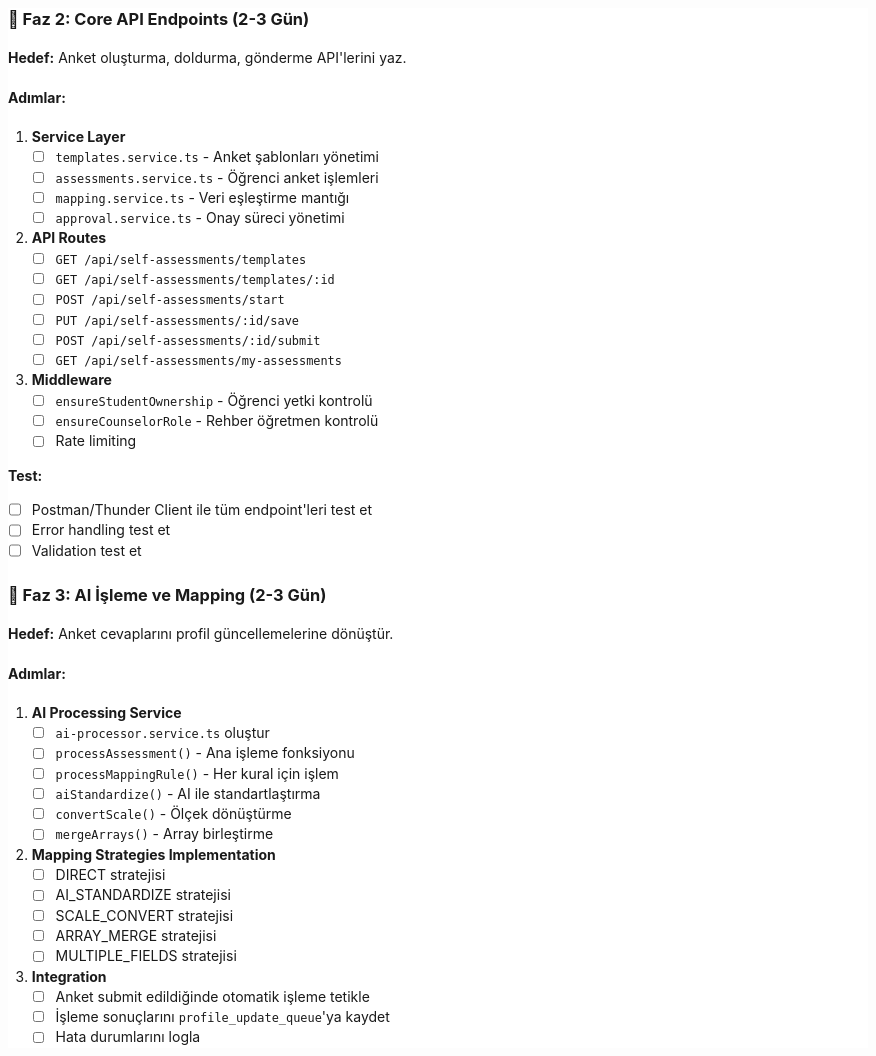 ### 📅 Faz 2: Core API Endpoints (2-3 Gün)

**Hedef:** Anket oluşturma, doldurma, gönderme API'lerini yaz.

#### Adımlar:

1. **Service Layer**
   - [ ] `templates.service.ts` - Anket şablonları yönetimi
   - [ ] `assessments.service.ts` - Öğrenci anket işlemleri
   - [ ] `mapping.service.ts` - Veri eşleştirme mantığı
   - [ ] `approval.service.ts` - Onay süreci yönetimi

2. **API Routes**
   - [ ] `GET /api/self-assessments/templates`
   - [ ] `GET /api/self-assessments/templates/:id`
   - [ ] `POST /api/self-assessments/start`
   - [ ] `PUT /api/self-assessments/:id/save`
   - [ ] `POST /api/self-assessments/:id/submit`
   - [ ] `GET /api/self-assessments/my-assessments`

3. **Middleware**
   - [ ] `ensureStudentOwnership` - Öğrenci yetki kontrolü
   - [ ] `ensureCounselorRole` - Rehber öğretmen kontrolü
   - [ ] Rate limiting

**Test:**
- [ ] Postman/Thunder Client ile tüm endpoint'leri test et
- [ ] Error handling test et
- [ ] Validation test et

### 📅 Faz 3: AI İşleme ve Mapping (2-3 Gün)

**Hedef:** Anket cevaplarını profil güncellemelerine dönüştür.

#### Adımlar:

1. **AI Processing Service**
   - [ ] `ai-processor.service.ts` oluştur
   - [ ] `processAssessment()` - Ana işleme fonksiyonu
   - [ ] `processMappingRule()` - Her kural için işlem
   - [ ] `aiStandardize()` - AI ile standartlaştırma
   - [ ] `convertScale()` - Ölçek dönüştürme
   - [ ] `mergeArrays()` - Array birleştirme

2. **Mapping Strategies Implementation**
   - [ ] DIRECT stratejisi
   - [ ] AI_STANDARDIZE stratejisi
   - [ ] SCALE_CONVERT stratejisi
   - [ ] ARRAY_MERGE stratejisi
   - [ ] MULTIPLE_FIELDS stratejisi

3. **Integration**
   - [ ] Anket submit edildiğinde otomatik işleme tetikle
   - [ ] İşleme sonuçlarını `profile_update_queue`'ya kaydet
   - [ ] Hata durumlarını logla
